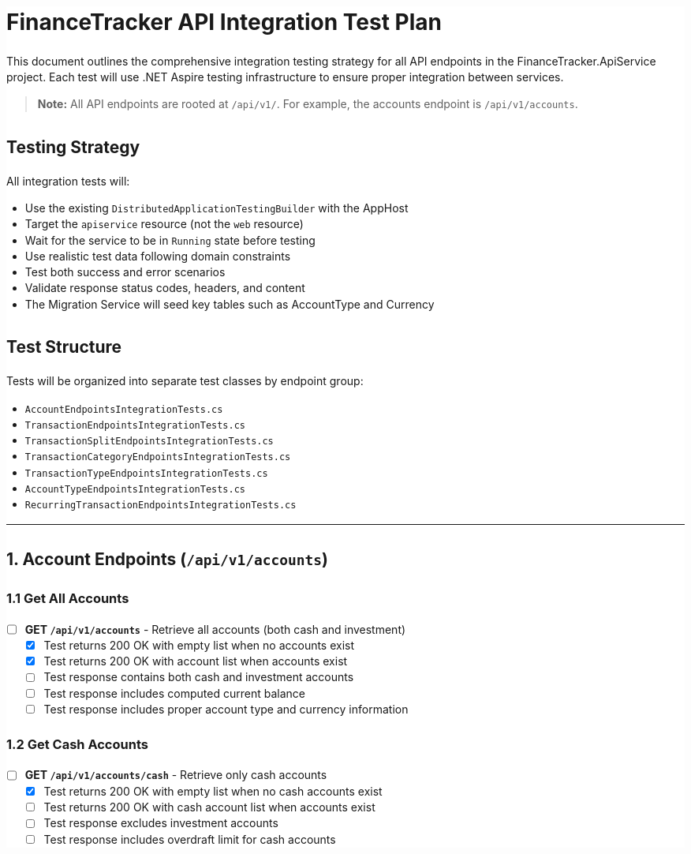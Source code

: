 # FinanceTracker API Integration Test Plan

This document outlines the comprehensive integration testing strategy for all API endpoints in the FinanceTracker.ApiService project. Each test will use .NET Aspire testing infrastructure to ensure proper integration between services.

> **Note:** All API endpoints are rooted at `/api/v1/`. For example, the accounts endpoint is `/api/v1/accounts`.

## Testing Strategy

All integration tests will:
- Use the existing `DistributedApplicationTestingBuilder` with the AppHost
- Target the `apiservice` resource (not the `web` resource)
- Wait for the service to be in `Running` state before testing
- Use realistic test data following domain constraints
- Test both success and error scenarios
- Validate response status codes, headers, and content
- The Migration Service will seed key tables such as AccountType and Currency

## Test Structure

Tests will be organized into separate test classes by endpoint group:
- `AccountEndpointsIntegrationTests.cs`
- `TransactionEndpointsIntegrationTests.cs`
- `TransactionSplitEndpointsIntegrationTests.cs`
- `TransactionCategoryEndpointsIntegrationTests.cs`
- `TransactionTypeEndpointsIntegrationTests.cs`
- `AccountTypeEndpointsIntegrationTests.cs`
- `RecurringTransactionEndpointsIntegrationTests.cs`

---

## 1. Account Endpoints (`/api/v1/accounts`)

### 1.1 Get All Accounts
- [ ] **GET `/api/v1/accounts`** - Retrieve all accounts (both cash and investment)
  - [x] Test returns 200 OK with empty list when no accounts exist
  - [x] Test returns 200 OK with account list when accounts exist
  - [ ] Test response contains both cash and investment accounts
  - [ ] Test response includes computed current balance
  - [ ] Test response includes proper account type and currency information

### 1.2 Get Cash Accounts
- [ ] **GET `/api/v1/accounts/cash`** - Retrieve only cash accounts
  - [x] Test returns 200 OK with empty list when no cash accounts exist
  - [ ] Test returns 200 OK with cash account list when accounts exist
  - [ ] Test response excludes investment accounts
  - [ ] Test response includes overdraft limit for cash accounts

